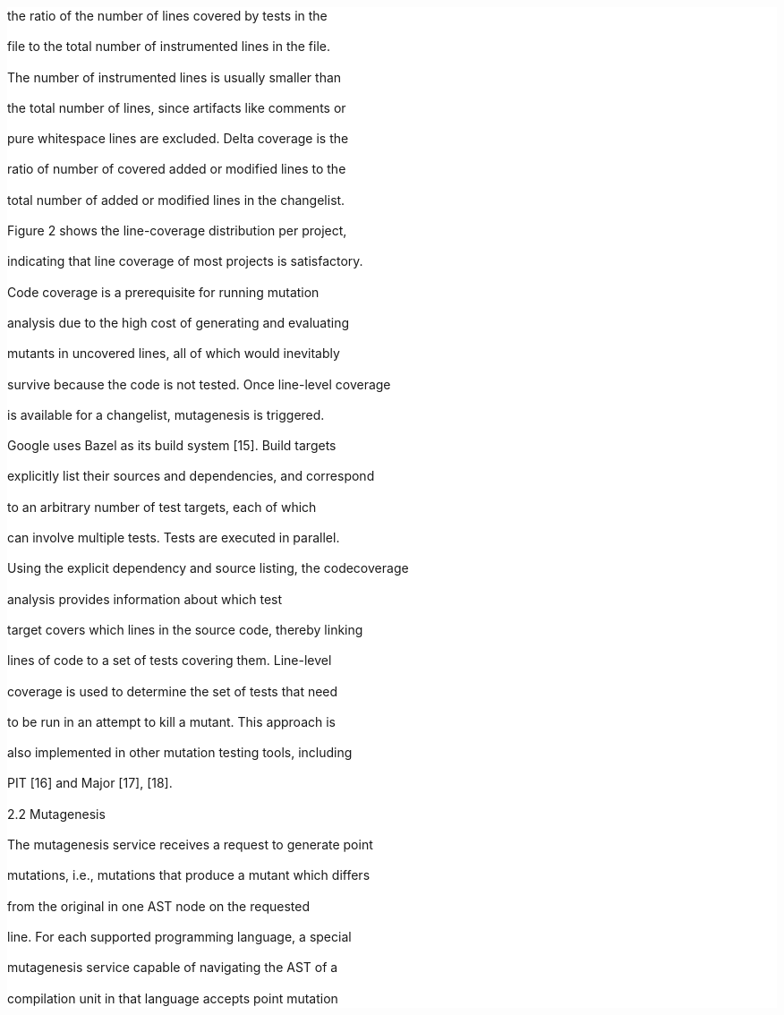 the ratio of the number of lines covered by tests in the

file to the total number of instrumented lines in the file.

The number of instrumented lines is usually smaller than

the total number of lines, since artifacts like comments or

pure whitespace lines are excluded. Delta coverage is the

ratio of number of covered added or modified lines to the

total number of added or modified lines in the changelist.

Figure 2 shows the line-coverage distribution per project,

indicating that line coverage of most projects is satisfactory.

Code coverage is a prerequisite for running mutation

analysis due to the high cost of generating and evaluating

mutants in uncovered lines, all of which would inevitably

survive because the code is not tested. Once line-level coverage

is available for a changelist, mutagenesis is triggered.

Google uses Bazel as its build system [15]. Build targets

explicitly list their sources and dependencies, and correspond

to an arbitrary number of test targets, each of which

can involve multiple tests. Tests are executed in parallel.

Using the explicit dependency and source listing, the codecoverage

analysis provides information about which test

target covers which lines in the source code, thereby linking

lines of code to a set of tests covering them. Line-level

coverage is used to determine the set of tests that need

to be run in an attempt to kill a mutant. This approach is

also implemented in other mutation testing tools, including

PIT [16] and Major [17], [18].

2.2 Mutagenesis

The mutagenesis service receives a request to generate point

mutations, i.e., mutations that produce a mutant which differs

from the original in one AST node on the requested

line. For each supported programming language, a special

mutagenesis service capable of navigating the AST of a

compilation unit in that language accepts point mutation
